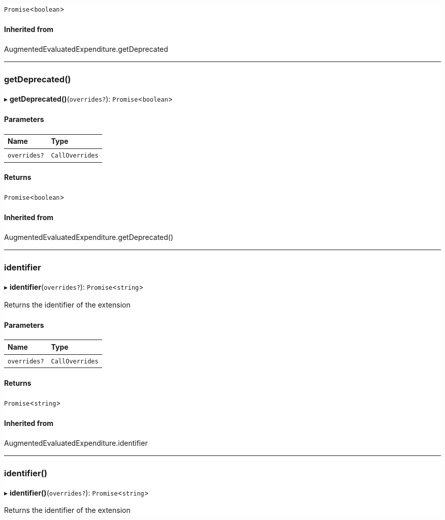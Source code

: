`Promise`<`boolean`\>

#### Inherited from

AugmentedEvaluatedExpenditure.getDeprecated

___

### getDeprecated()

▸ **getDeprecated()**(`overrides?`): `Promise`<`boolean`\>

#### Parameters

| Name | Type |
| :------ | :------ |
| `overrides?` | `CallOverrides` |

#### Returns

`Promise`<`boolean`\>

#### Inherited from

AugmentedEvaluatedExpenditure.getDeprecated()

___

### identifier

▸ **identifier**(`overrides?`): `Promise`<`string`\>

Returns the identifier of the extension

#### Parameters

| Name | Type |
| :------ | :------ |
| `overrides?` | `CallOverrides` |

#### Returns

`Promise`<`string`\>

#### Inherited from

AugmentedEvaluatedExpenditure.identifier

___

### identifier()

▸ **identifier()**(`overrides?`): `Promise`<`string`\>

Returns the identifier of the extension
